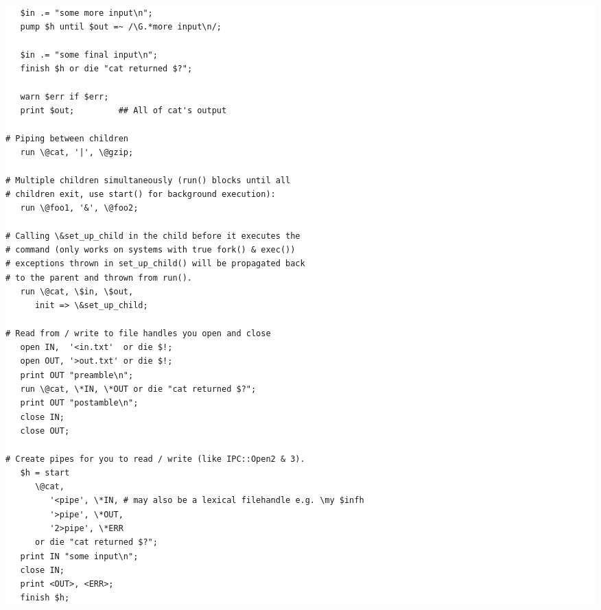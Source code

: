        $in .= "some more input\n";
       pump $h until $out =~ /\G.*more input\n/;

       $in .= "some final input\n";
       finish $h or die "cat returned $?";

       warn $err if $err; 
       print $out;         ## All of cat's output

    # Piping between children
       run \@cat, '|', \@gzip;

    # Multiple children simultaneously (run() blocks until all
    # children exit, use start() for background execution):
       run \@foo1, '&', \@foo2;

    # Calling \&set_up_child in the child before it executes the
    # command (only works on systems with true fork() & exec())
    # exceptions thrown in set_up_child() will be propagated back
    # to the parent and thrown from run().
       run \@cat, \$in, \$out,
          init => \&set_up_child;

    # Read from / write to file handles you open and close
       open IN,  '<in.txt'  or die $!;
       open OUT, '>out.txt' or die $!;
       print OUT "preamble\n";
       run \@cat, \*IN, \*OUT or die "cat returned $?";
       print OUT "postamble\n";
       close IN;
       close OUT;

    # Create pipes for you to read / write (like IPC::Open2 & 3).
       $h = start
          \@cat,
             '<pipe', \*IN, # may also be a lexical filehandle e.g. \my $infh
             '>pipe', \*OUT,
             '2>pipe', \*ERR 
          or die "cat returned $?";
       print IN "some input\n";
       close IN;
       print <OUT>, <ERR>;
       finish $h;

